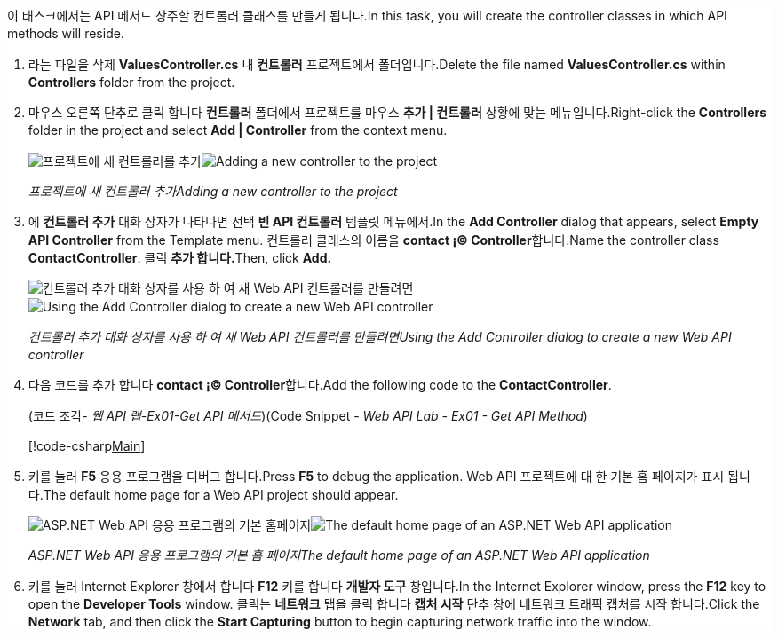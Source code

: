 <span data-ttu-id="d2b11-158">이 태스크에서는 API 메서드 상주할 컨트롤러 클래스를 만들게 됩니다.</span><span class="sxs-lookup"><span data-stu-id="d2b11-158">In this task, you will create the controller classes in which API methods will reside.</span></span>

1. <span data-ttu-id="d2b11-159">라는 파일을 삭제 **ValuesController.cs** 내 **컨트롤러** 프로젝트에서 폴더입니다.</span><span class="sxs-lookup"><span data-stu-id="d2b11-159">Delete the file named **ValuesController.cs** within **Controllers** folder from the project.</span></span>
2. <span data-ttu-id="d2b11-160">마우스 오른쪽 단추로 클릭 합니다 **컨트롤러** 폴더에서 프로젝트를 마우스 **추가 | 컨트롤러** 상황에 맞는 메뉴입니다.</span><span class="sxs-lookup"><span data-stu-id="d2b11-160">Right-click the **Controllers** folder in the project and select **Add | Controller** from the context menu.</span></span>

    <span data-ttu-id="d2b11-161">![프로젝트에 새 컨트롤러를 추가](build-restful-apis-with-aspnet-web-api/_static/image3.png "프로젝트에 새 컨트롤러 추가")</span><span class="sxs-lookup"><span data-stu-id="d2b11-161">![Adding a new controller to the project](build-restful-apis-with-aspnet-web-api/_static/image3.png "Adding a new controller to the project")</span></span>

    <span data-ttu-id="d2b11-162">*프로젝트에 새 컨트롤러 추가*</span><span class="sxs-lookup"><span data-stu-id="d2b11-162">*Adding a new controller to the project*</span></span>
3. <span data-ttu-id="d2b11-163">에 **컨트롤러 추가** 대화 상자가 나타나면 선택 **빈 API 컨트롤러** 템플릿 메뉴에서.</span><span class="sxs-lookup"><span data-stu-id="d2b11-163">In the **Add Controller** dialog that appears, select **Empty API Controller** from the Template menu.</span></span> <span data-ttu-id="d2b11-164">컨트롤러 클래스의 이름을 **contact ¡© Controller**합니다.</span><span class="sxs-lookup"><span data-stu-id="d2b11-164">Name the controller class **ContactController**.</span></span> <span data-ttu-id="d2b11-165">클릭 **추가 합니다.**</span><span class="sxs-lookup"><span data-stu-id="d2b11-165">Then, click **Add.**</span></span>

    <span data-ttu-id="d2b11-166">![컨트롤러 추가 대화 상자를 사용 하 여 새 Web API 컨트롤러를 만들려면](build-restful-apis-with-aspnet-web-api/_static/image4.png "컨트롤러 추가 대화 상자를 사용 하 여 새 Web API 컨트롤러를 만들려면")</span><span class="sxs-lookup"><span data-stu-id="d2b11-166">![Using the Add Controller dialog to create a new Web API controller](build-restful-apis-with-aspnet-web-api/_static/image4.png "Using the Add Controller dialog to create a new Web API controller")</span></span>

    <span data-ttu-id="d2b11-167">*컨트롤러 추가 대화 상자를 사용 하 여 새 Web API 컨트롤러를 만들려면*</span><span class="sxs-lookup"><span data-stu-id="d2b11-167">*Using the Add Controller dialog to create a new Web API controller*</span></span>
4. <span data-ttu-id="d2b11-168">다음 코드를 추가 합니다 **contact ¡© Controller**합니다.</span><span class="sxs-lookup"><span data-stu-id="d2b11-168">Add the following code to the **ContactController**.</span></span>

    <span data-ttu-id="d2b11-169">(코드 조각- *웹 API 랩-Ex01-Get API 메서드*)</span><span class="sxs-lookup"><span data-stu-id="d2b11-169">(Code Snippet - *Web API Lab - Ex01 - Get API Method*)</span></span>

    [!code-csharp[Main](build-restful-apis-with-aspnet-web-api/samples/sample1.cs)]
5. <span data-ttu-id="d2b11-170">키를 눌러 **F5** 응용 프로그램을 디버그 합니다.</span><span class="sxs-lookup"><span data-stu-id="d2b11-170">Press **F5** to debug the application.</span></span> <span data-ttu-id="d2b11-171">Web API 프로젝트에 대 한 기본 홈 페이지가 표시 됩니다.</span><span class="sxs-lookup"><span data-stu-id="d2b11-171">The default home page for a Web API project should appear.</span></span>

    <span data-ttu-id="d2b11-172">![ASP.NET Web API 응용 프로그램의 기본 홈페이지](build-restful-apis-with-aspnet-web-api/_static/image5.png "ASP.NET Web API 응용 프로그램의 기본 홈 페이지")</span><span class="sxs-lookup"><span data-stu-id="d2b11-172">![The default home page of an ASP.NET Web API application](build-restful-apis-with-aspnet-web-api/_static/image5.png "The default home page of an ASP.NET Web API application")</span></span>

    <span data-ttu-id="d2b11-173">*ASP.NET Web API 응용 프로그램의 기본 홈 페이지*</span><span class="sxs-lookup"><span data-stu-id="d2b11-173">*The default home page of an ASP.NET Web API application*</span></span>
6. <span data-ttu-id="d2b11-174">키를 눌러 Internet Explorer 창에서 합니다 **F12** 키를 합니다 **개발자 도구** 창입니다.</span><span class="sxs-lookup"><span data-stu-id="d2b11-174">In the Internet Explorer window, press the **F12** key to open the **Developer Tools** window.</span></span> <span data-ttu-id="d2b11-175">클릭는 **네트워크** 탭을 클릭 합니다 **캡처 시작** 단추 창에 네트워크 트래픽 캡처를 시작 합니다.</span><span class="sxs-lookup"><span data-stu-id="d2b11-175">Click the **Network** tab, and then click the **Start Capturing** button to begin capturing network traffic into the window.</span></span>
